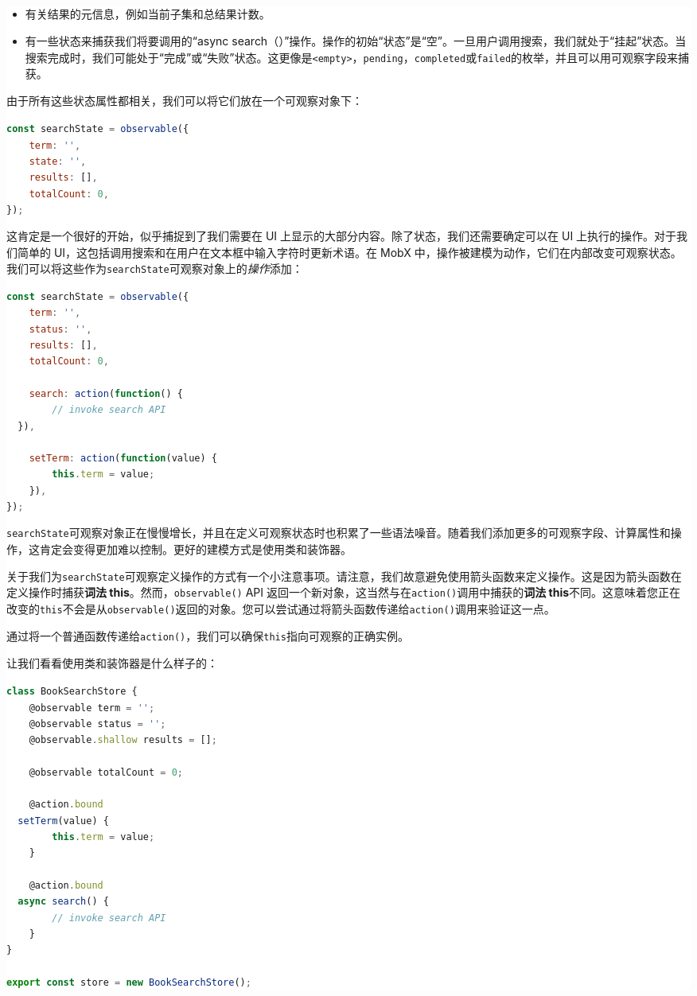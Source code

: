 +   有关结果的元信息，例如当前子集和总结果计数。

+   有一些状态来捕获我们将要调用的“async search（）”操作。操作的初始“状态”是“空”。一旦用户调用搜索，我们就处于“挂起”状态。当搜索完成时，我们可能处于“完成”或“失败”状态。这更像是`<empty>`，`pending`，`completed`或`failed`的枚举，并且可以用可观察字段来捕获。

由于所有这些状态属性都相关，我们可以将它们放在一个可观察对象下：

```jsx
const searchState = observable({
    term: '',
    state: '',
    results: [],
    totalCount: 0,
});
```

这肯定是一个很好的开始，似乎捕捉到了我们需要在 UI 上显示的大部分内容。除了状态，我们还需要确定可以在 UI 上执行的操作。对于我们简单的 UI，这包括调用搜索和在用户在文本框中输入字符时更新术语。在 MobX 中，操作被建模为动作，它们在内部改变可观察状态。我们可以将这些作为`searchState`可观察对象上的*操作*添加：

```jsx
const searchState = observable({
    term: '',
    status: '',
    results: [],
    totalCount: 0,

    search: action(function() {
        // invoke search API
  }),

    setTerm: action(function(value) {
        this.term = value;
    }),
});
```

`searchState`可观察对象正在慢慢增长，并且在定义可观察状态时也积累了一些语法噪音。随着我们添加更多的可观察字段、计算属性和操作，这肯定会变得更加难以控制。更好的建模方式是使用类和装饰器。

关于我们为`searchState`可观察定义操作的方式有一个小注意事项。请注意，我们故意避免使用箭头函数来定义操作。这是因为箭头函数在定义操作时捕获**词法 this**。然而，`observable()` API 返回一个新对象，这当然与在`action()`调用中捕获的**词法 this**不同。这意味着您正在改变的`this`不会是从`observable()`返回的对象。您可以尝试通过将箭头函数传递给`action()`调用来验证这一点。

通过将一个普通函数传递给`action()`，我们可以确保`this`指向可观察的正确实例。

让我们看看使用类和装饰器是什么样子的：

```jsx
class BookSearchStore {
    @observable term = '';
    @observable status = '';
    @observable.shallow results = [];

    @observable totalCount = 0;

    @action.bound
  setTerm(value) {
        this.term = value;
    }

    @action.bound
  async search() {
        // invoke search API
    }
}

export const store = new BookSearchStore();
```
